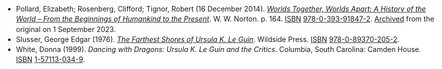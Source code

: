 - Pollard, Elizabeth; Rosenberg, Clifford; Tignor, Robert (16 December 2014). [*Worlds Together, Worlds Apart: A History of the World – From the Beginnings of Humankind to the Present*](https://books.google.com/books?id=rSjDoQEACAAJ). W. W. Norton. p. 164. [ISBN](https://en.wikipedia.org/wiki/ISBN_\(identifier\) "ISBN (identifier)") [978-0-393-91847-2](https://en.wikipedia.org/wiki/Special:BookSources/978-0-393-91847-2 "Special:BookSources/978-0-393-91847-2"). [Archived](https://web.archive.org/web/20230901021615/https://books.google.com/books?id=rSjDoQEACAAJ) from the original on 1 September 2023.
- Slusser, George Edgar (1976). [*The Farthest Shores of Ursula K. Le Guin*](https://books.google.com/books?id=hsKSNtNpLbcC). Wildside Press. [ISBN](https://en.wikipedia.org/wiki/ISBN_\(identifier\) "ISBN (identifier)") [978-0-89370-205-2](https://en.wikipedia.org/wiki/Special:BookSources/978-0-89370-205-2 "Special:BookSources/978-0-89370-205-2").
- White, Donna (1999). *Dancing with Dragons: Ursula K. Le Guin and the Critics*. Columbia, South Carolina: Camden House. [ISBN](https://en.wikipedia.org/wiki/ISBN_\(identifier\) "ISBN (identifier)") [1-57113-034-9](https://en.wikipedia.org/wiki/Special:BookSources/1-57113-034-9 "Special:BookSources/1-57113-034-9").

[^1]: [Le Guin 1980](https://en.wikipedia.org/wiki/#CITEREFLe_Guin1980), p. 164.

[^2]: [Erlich 2010](https://en.wikipedia.org/wiki/#CITEREFErlich2010), p. 122.

[^3]: [White 1999](https://en.wikipedia.org/wiki/#CITEREFWhite1999), pp. 1–2.

[^4]: [Phillips 2012](https://en.wikipedia.org/wiki/#CITEREFPhillips2012).

[^5]: [Pollard, Rosenberg & Tignor 2014](https://en.wikipedia.org/wiki/#CITEREFPollardRosenbergTignor2014).

[^6]: [Creel 1982](https://en.wikipedia.org/wiki/#CITEREFCreel1982), p. 2.

[^7]: [White 1999](https://en.wikipedia.org/wiki/#CITEREFWhite1999), pp. 51–55.

[^8]: [Erlich 2010](https://en.wikipedia.org/wiki/#CITEREFErlich2010), pp. 94–98.

[^9]: [Erlich 2010](https://en.wikipedia.org/wiki/#CITEREFErlich2010), pp. 102–110.

[^10]: [Cummins 1990](https://en.wikipedia.org/wiki/#CITEREFCummins1990), pp. 9–10.

[^11]: [Cummins 1990](https://en.wikipedia.org/wiki/#CITEREFCummins1990), pp. 25–26.

[^12]: [Cummins 1990](https://en.wikipedia.org/wiki/#CITEREFCummins1990), p. 26.

[^13]: [Cummins 1990](https://en.wikipedia.org/wiki/#CITEREFCummins1990), pp. 28–29.

[^14]: [Griffin 1996](https://en.wikipedia.org/wiki/#CITEREFGriffin1996).

[^15]: [Le Guin 2012](https://en.wikipedia.org/wiki/#CITEREFLe_Guin2012), p. 51.

[^16]: [Cummins 1990](https://en.wikipedia.org/wiki/#CITEREFCummins1990), p. 32.

[^17]: [White 1999](https://en.wikipedia.org/wiki/#CITEREFWhite1999), p. 37.

[^18]: [White 1999](https://en.wikipedia.org/wiki/#CITEREFWhite1999), p. 36.

[^19]: [Slusser 1976](https://en.wikipedia.org/wiki/#CITEREFSlusser1976), pp. 32–35.

[^20]: [Slusser 1976](https://en.wikipedia.org/wiki/#CITEREFSlusser1976), pp. 32–36.

[^21]: [Slusser 1976](https://en.wikipedia.org/wiki/#CITEREFSlusser1976), p. 37.

[^22]: [Le Guin 2012](https://en.wikipedia.org/wiki/#CITEREFLe_Guin2012), p. 214.

[^23]: [Cummins 1990](https://en.wikipedia.org/wiki/#CITEREFCummins1990), p. 37.

[^24]: [Slusser 1976](https://en.wikipedia.org/wiki/#CITEREFSlusser1976), pp. 37–38.

[^25]: [Cummins 1990](https://en.wikipedia.org/wiki/#CITEREFCummins1990), p. 34.

[^26]: [White 1999](https://en.wikipedia.org/wiki/#CITEREFWhite1999), p. 18.

[^27]: [Cummins 1990](https://en.wikipedia.org/wiki/#CITEREFCummins1990), p. 36.